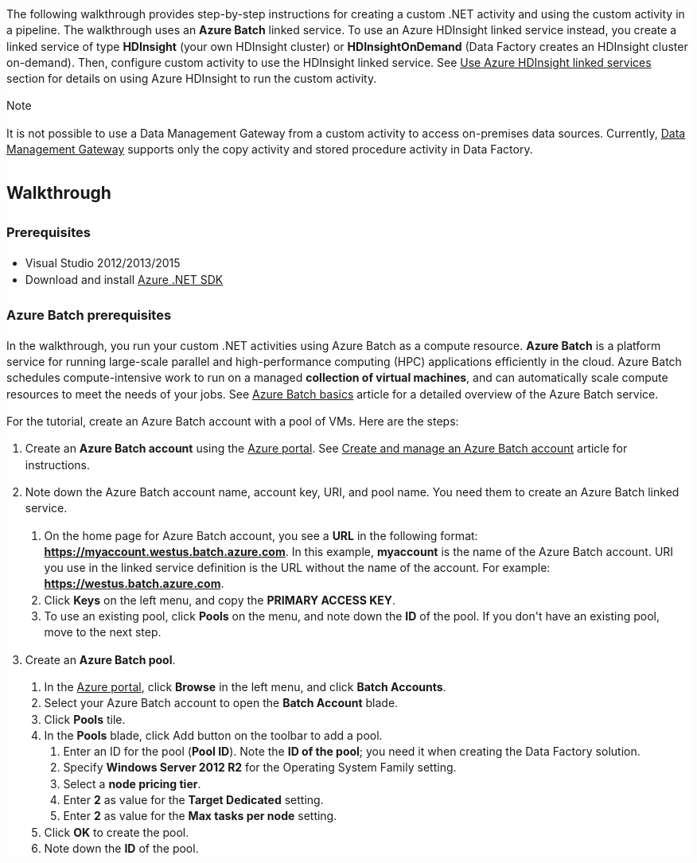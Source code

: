 The following walkthrough provides step-by-step instructions for creating a custom .NET activity and using the custom activity in a pipeline. The walkthrough uses an **Azure Batch** linked service. To use an Azure HDInsight linked service instead, you create a linked service of type **HDInsight** (your own HDInsight cluster) or **HDInsightOnDemand** (Data Factory creates an HDInsight cluster on-demand). Then, configure custom activity to use the HDInsight linked service. See [Use Azure HDInsight linked services](#use-hdinsight-compute-service) section for details on using Azure HDInsight to run the custom activity.

> [!NOTE]
> It is not possible to use a Data Management Gateway from a custom activity to access on-premises data sources. Currently, [Data Management Gateway](data-factory-data-management-gateway.md) supports only the copy activity and stored procedure activity in Data Factory.   

## Walkthrough
### Prerequisites
* Visual Studio 2012/2013/2015
* Download and install [Azure .NET SDK][azure-developer-center]

### Azure Batch prerequisites
In the walkthrough, you run your custom .NET activities using Azure Batch as a compute resource. **Azure Batch** is a platform service for running large-scale parallel and high-performance computing (HPC) applications efficiently in the cloud. Azure Batch schedules compute-intensive work to run on a managed **collection of virtual machines**, and can automatically scale compute resources to meet the needs of your jobs. See [Azure Batch basics][batch-technical-overview] article for a detailed overview of the Azure Batch service.

For the tutorial, create an Azure Batch account with a pool of VMs. Here are the steps:

1. Create an **Azure Batch account** using the [Azure portal](http://portal.azure.com). See [Create and manage an Azure Batch account][batch-create-account] article for instructions.
2. Note down the Azure Batch account name, account key, URI, and pool name. You need them to create an Azure Batch linked service.
	1. On the home page for Azure Batch account, you see a **URL** in the following format: **https://myaccount.westus.batch.azure.com**. In this example, **myaccount** is the name of the Azure Batch account. URI you use in the linked service definition is the URL without the name of the account. For example: **https://westus.batch.azure.com**.
	2. Click **Keys** on the left menu, and copy the **PRIMARY ACCESS KEY**.
	3. To use an existing pool, click **Pools** on the menu, and note down the **ID** of the pool. If you don't have an existing pool, move to the next step.     
2. Create an **Azure Batch pool**.

   1. In the [Azure portal](https://portal.azure.com), click **Browse** in the left menu, and click **Batch Accounts**.
   2. Select your Azure Batch account to open the **Batch Account** blade.
   3. Click **Pools** tile.
   4. In the **Pools** blade, click Add button on the toolbar to add a pool.
      1. Enter an ID for the pool (**Pool ID**). Note the **ID of the pool**; you need it when creating the Data Factory solution.
      2. Specify **Windows Server 2012 R2** for the Operating System Family setting.
      3. Select a **node pricing tier**.
      4. Enter **2** as value for the **Target Dedicated** setting.
      5. Enter **2** as value for the **Max tasks per node** setting.
   5. Click **OK** to create the pool.
   6. Note down the **ID** of the pool. 


[batch-net-library]: ../batch/batch-dotnet-get-started.md
[batch-create-account]: ../batch/batch-account-create-portal.md
[batch-technical-overview]: ../batch/batch-technical-overview.md
[batch-get-started]: ../batch/batch-dotnet-get-started.md
[use-custom-activities]: data-factory-use-custom-activities.md
[troubleshoot]: data-factory-troubleshoot.md
[data-factory-introduction]: data-factory-introduction.md
[azure-powershell-install]: https://github.com/Azure/azure-sdk-tools/releases
[developer-reference]: http://go.microsoft.com/fwlink/?LinkId=516908
[cmdlet-reference]: http://go.microsoft.com/fwlink/?LinkId=517456
[new-azure-batch-account]: https://msdn.microsoft.com/library/mt125880.aspx
[new-azure-batch-pool]: https://msdn.microsoft.com/library/mt125936.aspx
[azure-batch-blog]: http://blogs.technet.com/b/windowshpc/archive/2014/10/28/using-azure-powershell-to-manage-azure-batch-account.aspx
[nuget-package]: http://go.microsoft.com/fwlink/?LinkId=517478
[azure-developer-center]: http://azure.microsoft.com/develop/net/
[adf-developer-reference]: http://go.microsoft.com/fwlink/?LinkId=516908
[azure-preview-portal]: https://portal.azure.com/
[adfgetstarted]: data-factory-copy-data-from-azure-blob-storage-to-sql-database.md
[hivewalkthrough]: data-factory-data-transformation-activities.md
[image-data-factory-ouput-from-custom-activity]: ./media/data-factory-use-custom-activities/OutputFilesFromCustomActivity.png
[image-data-factory-download-logs-from-custom-activity]: ./media/data-factory-use-custom-activities/DownloadLogsFromCustomActivity.png
